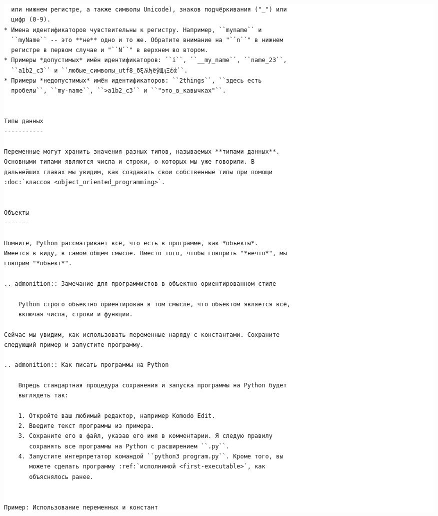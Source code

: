 ~~~~~~~~~~~~~~~~~~~~~~~~~~~~~~
  или нижнем регистре, а также символы Unicode), знаков подчёркивания ("_") или 
  цифр (0-9).
* Имена идентификаторов чувствительны к регистру. Например, ``myname`` и 
  ``myName`` -- это **не** одно и то же. Обратите внимание на "``n``" в нижнем 
  регистре в первом случае и "``N``" в верхнем во втором.
* Примеры *допустимых* имён идентификаторов: ``i``, ``__my_name``, ``name_23``, 
  ``a1b2_c3`` и ``любые_символы_utf8_δξѪђёўЩӆΞέά``.
* Примеры *недопустимых* имён идентификаторов: ``2things``, ``здесь есть 
  пробелы``, ``my-name``, ``>a1b2_c3`` и ``"это_в_кавычках"``.


Типы данных
-----------

Переменные могут хранить значения разных типов, называемых **типами данных**. 
Основными типами являются числа и строки, о которых мы уже говорили. В 
дальнейших главах мы увидим, как создавать свои собственные типы при помощи 
:doc:`классов <object_oriented_programming>`.


Объекты
-------

Помните, Python рассматривает всё, что есть в программе, как *объекты*. 
Имеется в виду, в самом общем смысле. Вместо того, чтобы говорить "*нечто*", мы 
говорим "*объект*".

.. admonition:: Замечание для программистов в объектно-ориентированном стиле

    Python строго объектно ориентирован в том смысле, что объектом является всё,
    включая числа, строки и функции.

Сейчас мы увидим, как использовать переменные наряду с константами. Сохраните 
следующий пример и запустите программу.

.. admonition:: Как писать программы на Python

    Впредь стандартная процедура сохранения и запуска программы на Python будет 
    выглядеть так:

    1. Откройте ваш любимый редактор, например Komodo Edit.
    2. Введите текст программы из примера.
    3. Сохраните его в файл, указав его имя в комментарии. Я следую правилу 
       сохранять все программы на Python с расширением ``.py``.
    4. Запустите интерпретатор командой ``python3 program.py``. Кроме того, вы 
       можете сделать программу :ref:`исполнимой <first-executable>`, как 
       объяснялось ранее.


Пример: Использование переменных и констант
~~~~~~~~~~~~~~~~~~~~~~~~~~~~~~~~~~~~~~~~~~~
